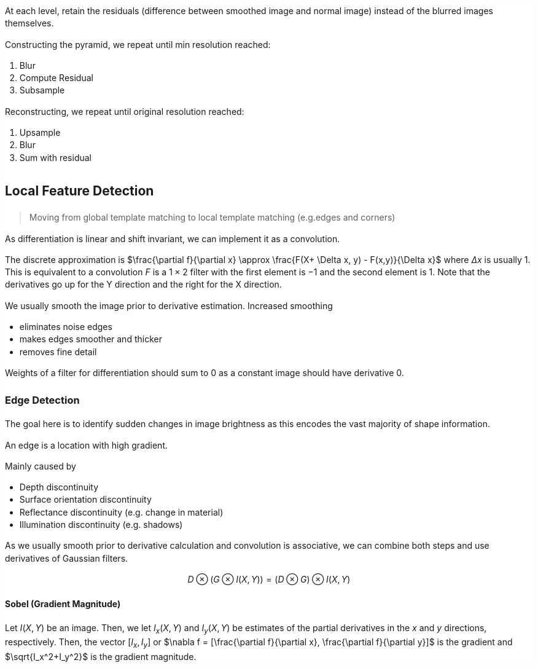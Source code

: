 At each level, retain the residuals (difference between smoothed image and normal image) instead of the blurred images themselves.

Constructing the pyramid, we repeat until min resolution reached:

1. Blur
2. Compute Residual
3. Subsample

Reconstructing, we repeat until original resolution reached:

1. Upsample
2. Blur
3. Sum with residual

## Local Feature Detection

> Moving from global template matching to local template matching (e.g.edges and corners)

As differentiation is linear and shift invariant, we can implement it as a convolution.

The discrete approximation is $\frac{\partial f}{\partial x} \approx \frac{F(X+ \Delta x, y) - F(x,y)}{\Delta x}$ where $\Delta x$ is usually $1$. This is equivalent to a convolution $F$ is a $1 \times 2$ filter with the first element is $-1$ and the second element is $1$. Note that the derivatives go up for the Y direction and the right for the X direction.

We usually smooth the image prior to derivative estimation. Increased smoothing

- eliminates noise edges
- makes edges smoother and thicker
- removes fine detail

Weights of a filter for differentiation should sum to 0 as a constant image should have derivative 0.

### Edge Detection

The goal here is to identify sudden changes in image brightness as this encodes the vast majority of shape information.

An edge is a location with high gradient.

Mainly caused by

- Depth discontinuity
- Surface orientation discontinuity
- Reflectance discontinuity (e.g. change in material)
- Illumination discontinuity (e.g. shadows)

As we usually smooth prior to derivative calculation and convolution is associative, we can combine both steps and use derivatives of Gaussian filters.

$$D \otimes (G \otimes I(X,Y)) = (D \otimes G) \otimes I(X,Y)$$

#### Sobel (Gradient Magnitude)

Let $I(X,Y)$ be an image. Then, we let $I_x(X,Y)$ and $I_y(X,Y)$ be estimates of the partial derivatives in the $x$ and $y$ directions, respectively. Then, the vector $[I_x, I_y]$ or $\nabla f = [\frac{\partial f}{\partial x}, \frac{\partial f}{\partial y}]$ is the gradient and $\sqrt{I_x^2+I_y^2}$ is the gradient magnitude.

